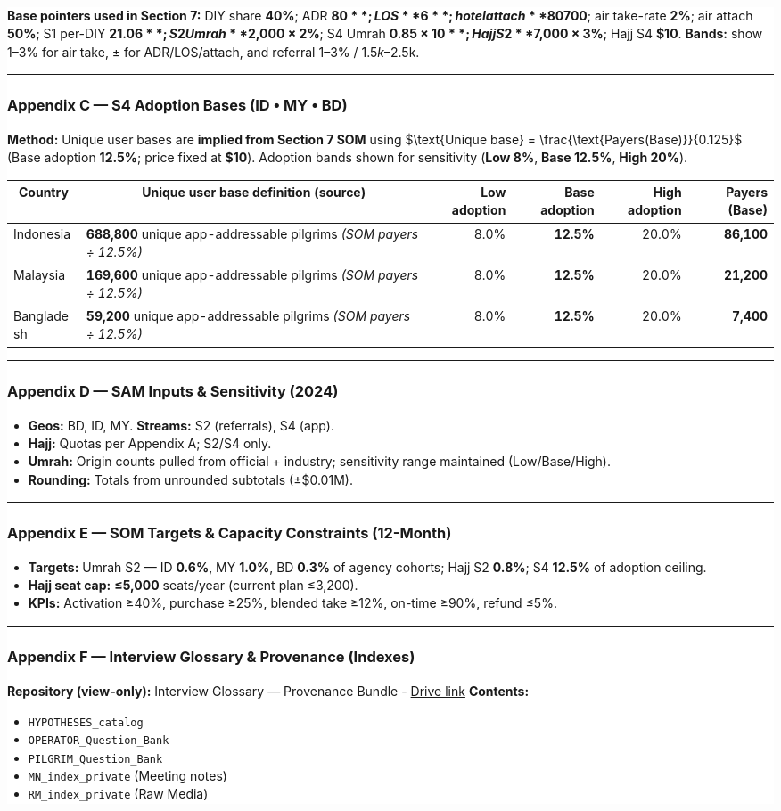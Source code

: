 **Base pointers used in Section 7:** DIY share **40%**; ADR **$80**; LOS **6**; hotel attach **80%**; take-rate **14.0%**; return fare **$700**; air take-rate **2%**; air attach **50%**; S1 per-DIY **$21.06**; S2 Umrah **$2,000 × 2%**; S4 Umrah **0.85 × $10**; Hajj S2 **$7,000 × 3%**; Hajj S4 **$10**.
**Bands:** show 1–3% for air take, ± for ADR/LOS/attach, and referral 1–3% / $1.5k–$2.5k.

---

### Appendix C — S4 Adoption Bases (ID • MY • BD)

**Method:** Unique user bases are **implied from Section 7 SOM** using
$\text{Unique base} = \frac{\text{Payers(Base)}}{0.125}$ (Base adoption **12.5%**; price fixed at **$10**).
Adoption bands shown for sensitivity (**Low 8%**, **Base 12.5%**, **High 20%**).

| Country    | Unique user base definition (source)                               | Low adoption | **Base adoption** | High adoption | **Payers (Base)** |
| ---------- | ------------------------------------------------------------------ | -----------: | ----------------: | ------------: | ----------------: |
| Indonesia  | **688,800** unique app-addressable pilgrims *(SOM payers ÷ 12.5%)* |         8.0% |         **12.5%** |         20.0% |        **86,100** |
| Malaysia   | **169,600** unique app-addressable pilgrims *(SOM payers ÷ 12.5%)* |         8.0% |         **12.5%** |         20.0% |        **21,200** |
| Bangladesh | **59,200** unique app-addressable pilgrims *(SOM payers ÷ 12.5%)*  |         8.0% |         **12.5%** |         20.0% |         **7,400** |

---

### Appendix D — SAM Inputs & Sensitivity (2024)

- **Geos:** BD, ID, MY. **Streams:** S2 (referrals), S4 (app).
- **Hajj:** Quotas per Appendix A; S2/S4 only.
- **Umrah:** Origin counts pulled from official + industry; sensitivity range maintained (Low/Base/High).
- **Rounding:** Totals from unrounded subtotals (±$0.01M).

---

### Appendix E — SOM Targets & Capacity Constraints (12-Month)

- **Targets:** Umrah S2 — ID **0.6%**, MY **1.0%**, BD **0.3%** of agency cohorts; Hajj S2 **0.8%**; S4 **12.5%** of adoption ceiling.
- **Hajj seat cap:** **≤5,000** seats/year (current plan ≤3,200).
- **KPIs:** Activation ≥40%, purchase ≥25%, blended take ≥12%, on-time ≥90%, refund ≤5%.

---

### Appendix F — Interview Glossary & Provenance (Indexes)

**Repository (view-only):** Interview Glossary — Provenance Bundle - [Drive link](https://drive.google.com/drive/folders/1Nl2WR8vFc7RmS8BeiXq9PS4L2vOr__OX?usp=sharing)
**Contents:**

- `HYPOTHESES_catalog`
- `OPERATOR_Question_Bank`
- `PILGRIM_Question_Bank`
- `MN_index_private` (Meeting notes)
- `RM_index_private` (Raw Media)
